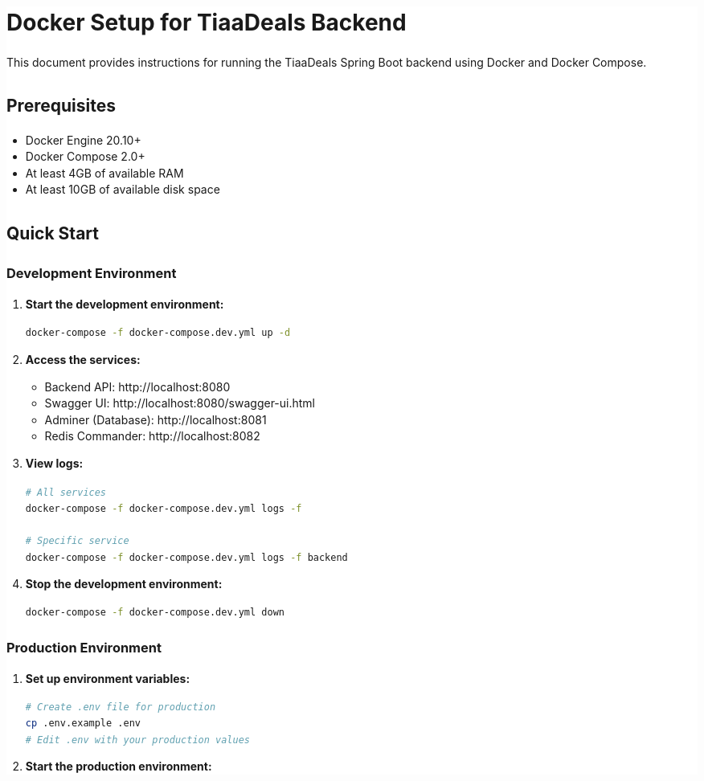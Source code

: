 # Docker Setup for TiaaDeals Backend

This document provides instructions for running the TiaaDeals Spring Boot backend using Docker and Docker Compose.

## Prerequisites

- Docker Engine 20.10+
- Docker Compose 2.0+
- At least 4GB of available RAM
- At least 10GB of available disk space

## Quick Start

### Development Environment

1. **Start the development environment:**

   ```bash
   docker-compose -f docker-compose.dev.yml up -d
   ```

2. **Access the services:**
   - Backend API: http://localhost:8080
   - Swagger UI: http://localhost:8080/swagger-ui.html
   - Adminer (Database): http://localhost:8081
   - Redis Commander: http://localhost:8082

3. **View logs:**

   ```bash
   # All services
   docker-compose -f docker-compose.dev.yml logs -f

   # Specific service
   docker-compose -f docker-compose.dev.yml logs -f backend
   ```

4. **Stop the development environment:**
   ```bash
   docker-compose -f docker-compose.dev.yml down
   ```

### Production Environment

1. **Set up environment variables:**

   ```bash
   # Create .env file for production
   cp .env.example .env
   # Edit .env with your production values
   ```

2. **Start the production environment:**
